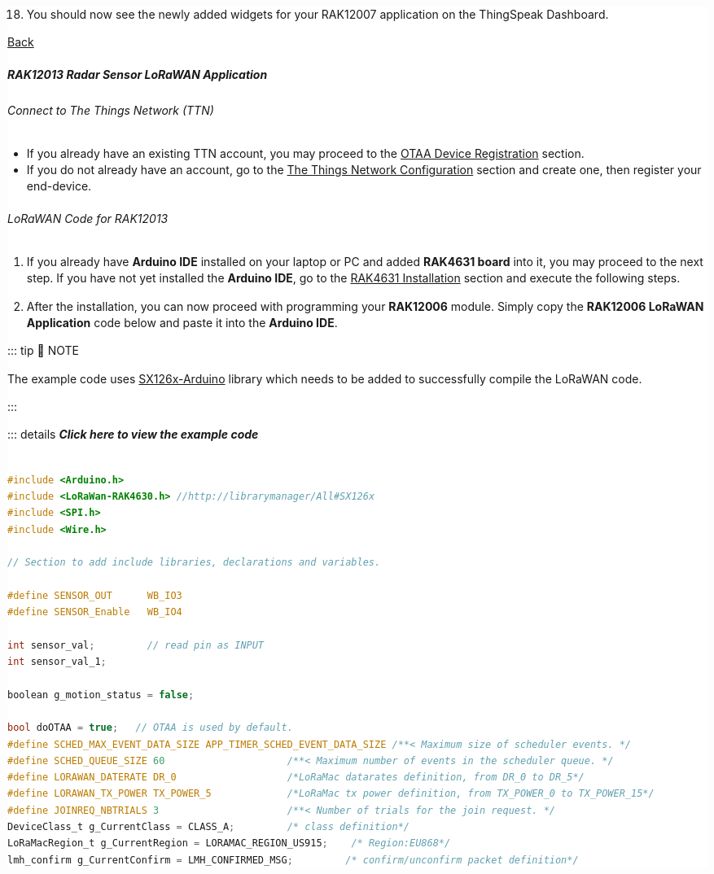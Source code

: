 18. You should now see the newly added widgets for your RAK12007 application on the ThingSpeak Dashboard.


<rk-img
  src="/assets/images/wisblock/kits/kit3_quickstart/RAK12007_ThingSpeak_31.png"
  width="80%"
  caption="ThingSpeak Dashboard"
/>

[Back](#lorawan-applications-for-wisblock-movement-kit-using-ttn-and-thingspeak)


##### RAK12013 Radar Sensor LoRaWAN Application

###### Connect to The Things Network (TTN)

- If you already have an existing TTN account, you may proceed to the [OTAA Device Registration](#otaa-device-registration) section.
- If you do not already have an account, go to the [The Things Network Configuration](#the-things-network-configuration) section and create one, then register your end-device.

###### LoRaWAN Code for RAK12013

1. If you already have **Arduino IDE** installed on your laptop or PC and added **RAK4631 board** into it, you may proceed to the next step. If you have not yet installed the **Arduino IDE**, go to the [RAK4631 Installation](#arduino-ide-installation-rak4631) section and execute the following steps.

2. After the installation, you can now proceed with programming your **RAK12006** module. Simply copy the **RAK12006 LoRaWAN Application** code below and paste it into the **Arduino IDE**.

::: tip 📝 NOTE

The example code uses [SX126x-Arduino](https://github.com/beegee-tokyo/SX126x-Arduino) library which needs to be added to successfully compile the LoRaWAN code.

:::

::: details <b><i> Click here to view the example code </i></b>
```c

#include <Arduino.h>
#include <LoRaWan-RAK4630.h> //http://librarymanager/All#SX126x
#include <SPI.h>
#include <Wire.h>

// Section to add include libraries, declarations and variables.

#define SENSOR_OUT      WB_IO3
#define SENSOR_Enable   WB_IO4

int sensor_val;         // read pin as INPUT
int sensor_val_1;

boolean g_motion_status = false;

bool doOTAA = true;   // OTAA is used by default.
#define SCHED_MAX_EVENT_DATA_SIZE APP_TIMER_SCHED_EVENT_DATA_SIZE /**< Maximum size of scheduler events. */
#define SCHED_QUEUE_SIZE 60                     /**< Maximum number of events in the scheduler queue. */
#define LORAWAN_DATERATE DR_0                   /*LoRaMac datarates definition, from DR_0 to DR_5*/
#define LORAWAN_TX_POWER TX_POWER_5             /*LoRaMac tx power definition, from TX_POWER_0 to TX_POWER_15*/
#define JOINREQ_NBTRIALS 3                      /**< Number of trials for the join request. */
DeviceClass_t g_CurrentClass = CLASS_A;         /* class definition*/
LoRaMacRegion_t g_CurrentRegion = LORAMAC_REGION_US915;    /* Region:EU868*/
lmh_confirm g_CurrentConfirm = LMH_CONFIRMED_MSG;         /* confirm/unconfirm packet definition*/
```
